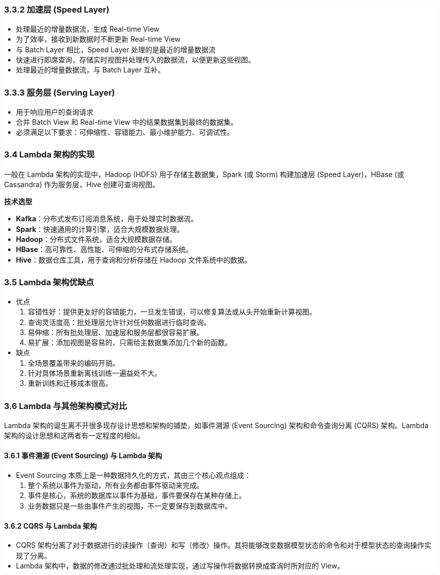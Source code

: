 ### 3.3.2 加速层 (Speed Layer)

- 处理最近的增量数据流，生成 Real-time View
- 为了效率，接收到新数据时不断更新 Real-time View
- 与 Batch Layer 相比，Speed Layer 处理的是最近的增量数据流
- 快速进行即席查询，存储实时视图并处理传入的数据流，以便更新这些视图。
- 处理最近的增量数据流，与 Batch Layer 互补。

### 3.3.3 服务层 (Serving Layer)

- 用于响应用户的查询请求
- 合并 Batch View 和 Real-time View 中的结果数据集到最终的数据集。
- 必须满足以下要求：可伸缩性、容错能力、最小维护能力、可调试性。

### 3.4 Lambda 架构的实现

一般在 Lambda 架构的实现中，Hadoop (HDFS) 用于存储主数据集，Spark (或 Storm) 构建加速层 (Speed Layer)，HBase (或 Cassandra) 作为服务层，Hive 创建可查询视图。

**技术选型**

- **Kafka**：分布式发布订阅消息系统，用于处理实时数据流。
- **Spark**：快速通用的计算引擎，适合大规模数据处理。
- **Hadoop**：分布式文件系统，适合大规模数据存储。
- **HBase**：高可靠性、高性能、可伸缩的分布式存储系统。
- **Hive**：数据仓库工具，用于查询和分析存储在 Hadoop 文件系统中的数据。

### 3.5 Lambda 架构优缺点

* 优点
  1. 容错性好：提供更友好的容错能力，一旦发生错误，可以修复算法或从头开始重新计算视图。
  2. 查询灵活度高：批处理层允许针对任何数据进行临时查询。
  3. 易伸缩：所有批处理层、加速层和服务层都很容易扩展。
  4. 易扩展：添加视图是容易的，只需给主数据集添加几个新的函数。
* 缺点
  1. 全场景覆盖带来的编码开销。
  2. 针对具体场景重新离线训练一遍益处不大。
  3. 重新训练和迁移成本很高。

### 3.6 Lambda 与其他架构模式对比

Lambda 架构的诞生离不开很多现存设计思想和架构的铺垫，如事件溯源 (Event Sourcing) 架构和命令查询分离 (CQRS) 架构。Lambda 架构的设计思想和这两者有一定程度的相似。

#### 3.6.1 事件溯源 (Event Sourcing) 与 Lambda 架构

- Event Sourcing 本质上是一种数据持久化的方式，其由三个核心观点组成：
  1. 整个系统以事件为驱动，所有业务都由事件驱动来完成。
  2. 事件是核心，系统的数据库以事件为基础，事件要保存在某种存储上。
  3. 业务数据只是一些由事件产生的视图，不一定要保存到数据库中。

#### 3.6.2 CQRS 与 Lambda 架构

- CQRS 架构分离了对于数据进行的读操作（查询）和写（修改）操作。其将能够改变数据模型状态的命令和对于模型状态的查询操作实现了分离。
- Lambda 架构中，数据的修改通过批处理和流处理实现，通过写操作将数据转换成查询时所对应的 View。
